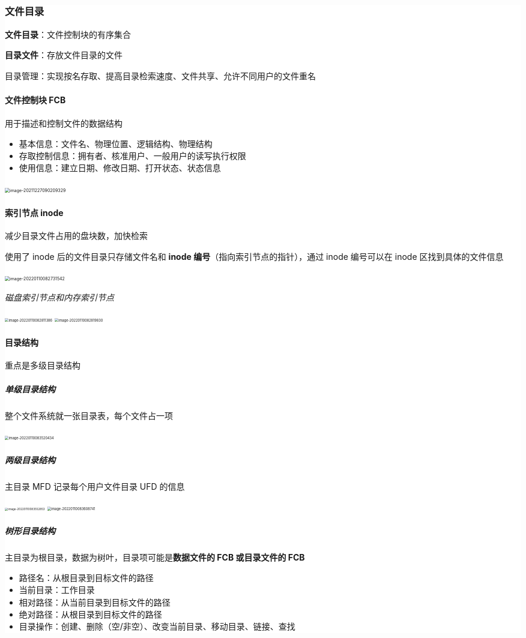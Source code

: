 ### 文件目录

**文件目录**：文件控制块的有序集合

**目录文件**：存放文件目录的文件

目录管理：实现按名存取、提高目录检索速度、文件共享、允许不同用户的文件重名

#### 文件控制块 FCB

用于描述和控制文件的数据结构

- 基本信息：文件名、物理位置、逻辑结构、物理结构
- 存取控制信息：拥有者、核准用户、一般用户的读写执行权限
- 使用信息：建立日期、修改日期、打开状态、状态信息

<img src="https://markdown-1303167219.cos.ap-shanghai.myqcloud.com/image-20211227090209329.png" alt="image-20211227090209329" style="zoom:50%;" />

#### 索引节点 inode

减少目录文件占用的盘块数，加快检索

使用了 inode 后的文件目录只存储文件名和 **inode 编号**（指向索引节点的指针），通过 inode 编号可以在 inode 区找到具体的文件信息

<img src="https://markdown-1303167219.cos.ap-shanghai.myqcloud.com/image-20220110082731542.png" alt="image-20220110082731542" style="zoom:50%;" />

*磁盘索引节点和内存索引节点*

<img src="https://markdown-1303167219.cos.ap-shanghai.myqcloud.com/image-20220110082811386.png" alt="image-20220110082811386" style="zoom: 40%;" />

<img src="https://markdown-1303167219.cos.ap-shanghai.myqcloud.com/image-20220110082819830.png" alt="image-20220110082819830" style="zoom:40%;" />

#### **目录结构**

重点是多级目录结构

##### 单级目录结构

整个文件系统就一张目录表，每个文件占一项

<img src="https://markdown-1303167219.cos.ap-shanghai.myqcloud.com/image-20220110083520434.png" alt="image-20220110083520434" style="zoom:40%;" />

##### 两级目录结构

主目录 MFD 记录每个用户文件目录 UFD 的信息

<img src="https://markdown-1303167219.cos.ap-shanghai.myqcloud.com/image-20220110083552853.png" alt="image-20220110083552853" style="zoom:33%;" />

<img src="https://markdown-1303167219.cos.ap-shanghai.myqcloud.com/image-20220110083608741.png" alt="image-20220110083608741" style="zoom:40%;" />

##### 树形目录结构

主目录为根目录，数据为树叶，目录项可能是**数据文件的 FCB 或目录文件的 FCB**

- 路径名：从根目录到目标文件的路径
- 当前目录：工作目录
- 相对路径：从当前目录到目标文件的路径
- 绝对路径：从根目录到目标文件的路径
- 目录操作：创建、删除（空/非空）、改变当前目录、移动目录、链接、查找
